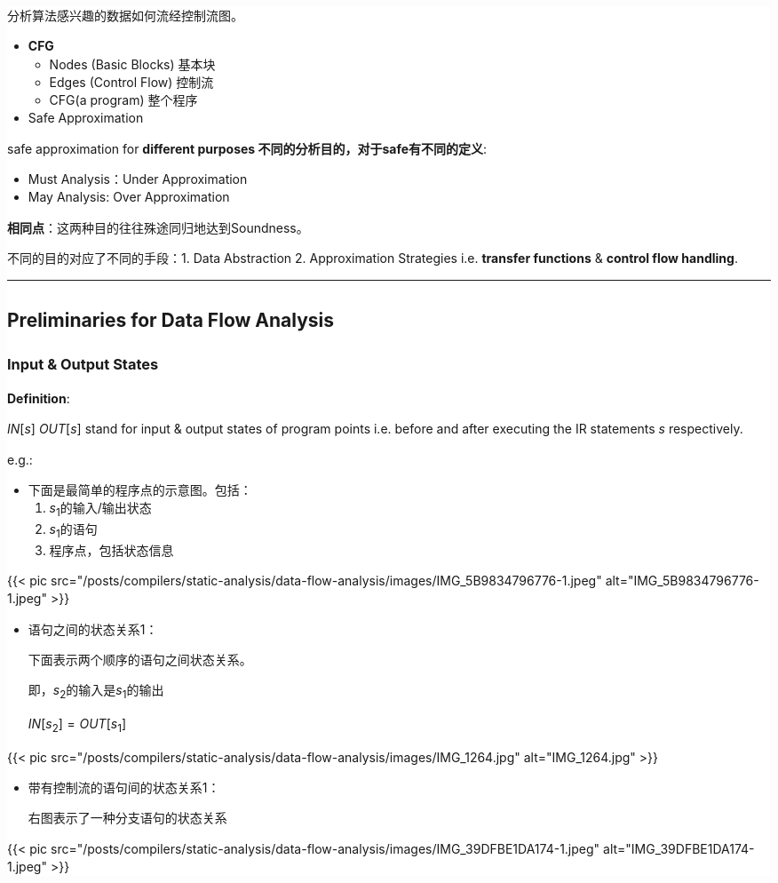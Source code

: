 分析算法感兴趣的数据如何流经控制流图。

- **CFG**
    - Nodes (Basic Blocks) 基本块
    - Edges (Control Flow) 控制流
    - CFG(a program) 整个程序
- Safe Approximation

safe approximation for **different purposes 不同的分析目的，对于safe有不同的定义**:

- Must Analysis：Under Approximation
- May Analysis: Over Approximation

**相同点**：这两种目的往往殊途同归地达到Soundness。

不同的目的对应了不同的手段：1. Data Abstraction 2. Approximation Strategies i.e. **transfer functions** & **control flow handling**.

---

## Preliminaries for Data Flow Analysis

### Input & Output States

**Definition**:

 $IN[s]\ OUT[s]$  stand for input & output states of program points i.e. before and after executing the IR statements $s$ respectively.

e.g.:

- 下面是最简单的程序点的示意图。包括：
    1. $s_1$的输入/输出状态
    2. $s_1$的语句
    3. 程序点，包括状态信息
    

 {{< pic src="/posts/compilers/static-analysis/data-flow-analysis/images/IMG_5B9834796776-1.jpeg"  alt="IMG_5B9834796776-1.jpeg" >}} 

- 语句之间的状态关系1：
    
    下面表示两个顺序的语句之间状态关系。
    
    即，$s_2$的输入是$s_1$的输出
    
    $IN[s_2]=OUT[s_1]$
    




 {{< pic src="/posts/compilers/static-analysis/data-flow-analysis/images/IMG_1264.jpg"  alt="IMG_1264.jpg" >}} 

- 带有控制流的语句间的状态关系1：
    
    右图表示了一种分支语句的状态关系
    
 {{< pic src="/posts/compilers/static-analysis/data-flow-analysis/images/IMG_39DFBE1DA174-1.jpeg"  alt="IMG_39DFBE1DA174-1.jpeg" >}} 
